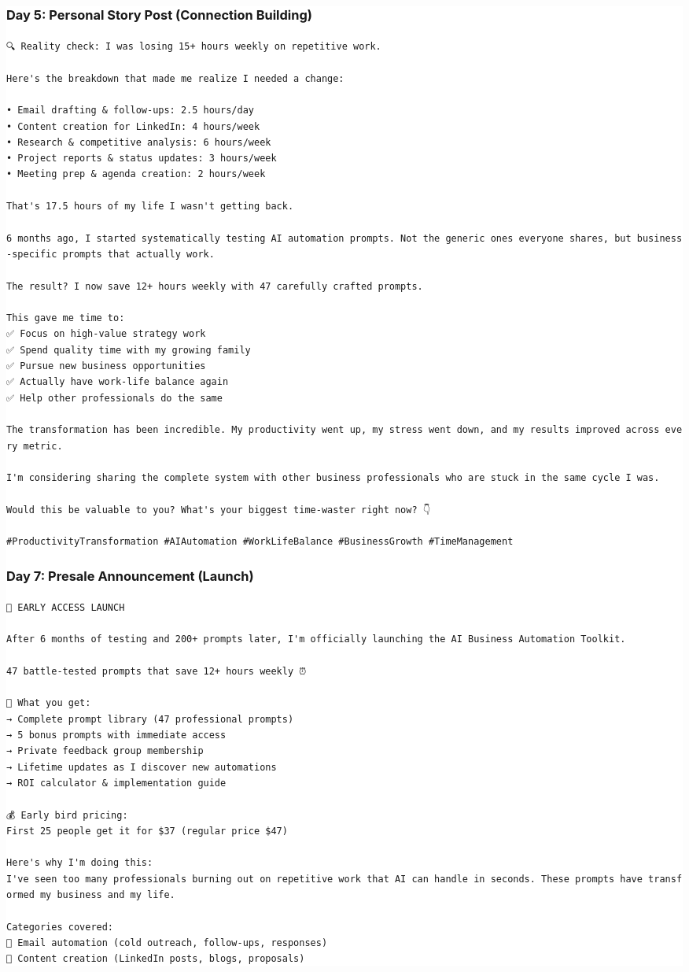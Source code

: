 ### Day 5: Personal Story Post (Connection Building)
```
🔍 Reality check: I was losing 15+ hours weekly on repetitive work.

Here's the breakdown that made me realize I needed a change:

• Email drafting & follow-ups: 2.5 hours/day
• Content creation for LinkedIn: 4 hours/week  
• Research & competitive analysis: 6 hours/week
• Project reports & status updates: 3 hours/week
• Meeting prep & agenda creation: 2 hours/week

That's 17.5 hours of my life I wasn't getting back.

6 months ago, I started systematically testing AI automation prompts. Not the generic ones everyone shares, but business-specific prompts that actually work.

The result? I now save 12+ hours weekly with 47 carefully crafted prompts.

This gave me time to:
✅ Focus on high-value strategy work
✅ Spend quality time with my growing family  
✅ Pursue new business opportunities
✅ Actually have work-life balance again
✅ Help other professionals do the same

The transformation has been incredible. My productivity went up, my stress went down, and my results improved across every metric.

I'm considering sharing the complete system with other business professionals who are stuck in the same cycle I was.

Would this be valuable to you? What's your biggest time-waster right now? 👇

#ProductivityTransformation #AIAutomation #WorkLifeBalance #BusinessGrowth #TimeManagement
```

### Day 7: Presale Announcement (Launch)
```
🚨 EARLY ACCESS LAUNCH 

After 6 months of testing and 200+ prompts later, I'm officially launching the AI Business Automation Toolkit.

47 battle-tested prompts that save 12+ hours weekly ⏰

🎯 What you get:
→ Complete prompt library (47 professional prompts)
→ 5 bonus prompts with immediate access
→ Private feedback group membership  
→ Lifetime updates as I discover new automations
→ ROI calculator & implementation guide

💰 Early bird pricing: 
First 25 people get it for $37 (regular price $47)

Here's why I'm doing this:
I've seen too many professionals burning out on repetitive work that AI can handle in seconds. These prompts have transformed my business and my life.

Categories covered:
📧 Email automation (cold outreach, follow-ups, responses)
📝 Content creation (LinkedIn posts, blogs, proposals) 
```
